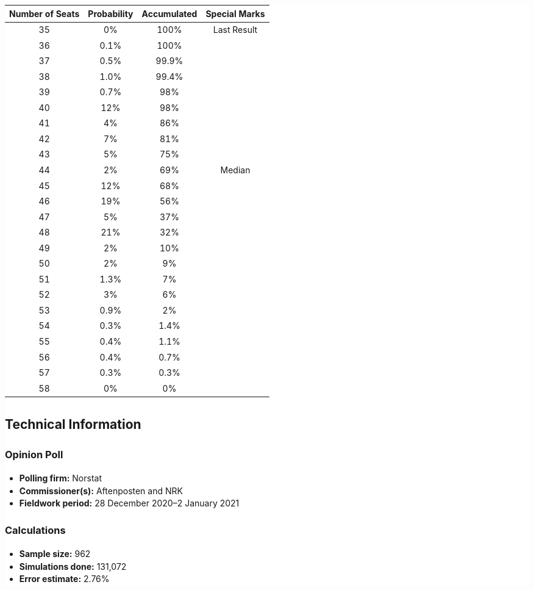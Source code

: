 | Number of Seats | Probability | Accumulated | Special Marks |
|:---------------:|:-----------:|:-----------:|:-------------:|
| 35 | 0% | 100% | Last Result |
| 36 | 0.1% | 100% |  |
| 37 | 0.5% | 99.9% |  |
| 38 | 1.0% | 99.4% |  |
| 39 | 0.7% | 98% |  |
| 40 | 12% | 98% |  |
| 41 | 4% | 86% |  |
| 42 | 7% | 81% |  |
| 43 | 5% | 75% |  |
| 44 | 2% | 69% | Median |
| 45 | 12% | 68% |  |
| 46 | 19% | 56% |  |
| 47 | 5% | 37% |  |
| 48 | 21% | 32% |  |
| 49 | 2% | 10% |  |
| 50 | 2% | 9% |  |
| 51 | 1.3% | 7% |  |
| 52 | 3% | 6% |  |
| 53 | 0.9% | 2% |  |
| 54 | 0.3% | 1.4% |  |
| 55 | 0.4% | 1.1% |  |
| 56 | 0.4% | 0.7% |  |
| 57 | 0.3% | 0.3% |  |
| 58 | 0% | 0% |  |


## Technical Information

### Opinion Poll

+ **Polling firm:** Norstat
+ **Commissioner(s):** Aftenposten and NRK
+ **Fieldwork period:** 28 December 2020–2 January 2021

### Calculations

+ **Sample size:** 962
+ **Simulations done:** 131,072
+ **Error estimate:** 2.76%

